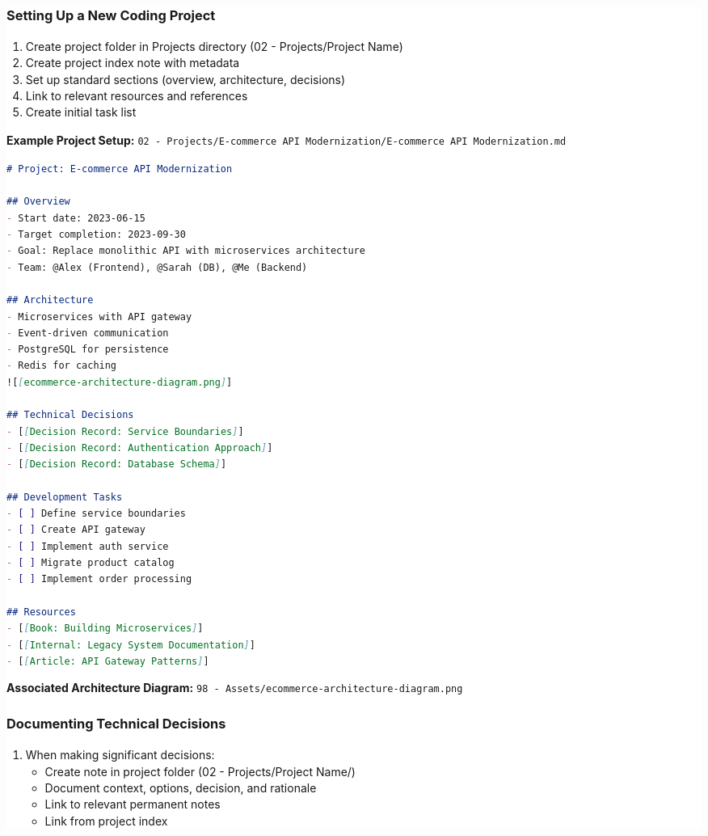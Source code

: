 ### Setting Up a New Coding Project

1. Create project folder in Projects directory (02 - Projects/Project Name)
2. Create project index note with metadata
3. Set up standard sections (overview, architecture, decisions)
4. Link to relevant resources and references
5. Create initial task list

**Example Project Setup:**
`02 - Projects/E-commerce API Modernization/E-commerce API Modernization.md`

```markdown
# Project: E-commerce API Modernization

## Overview
- Start date: 2023-06-15
- Target completion: 2023-09-30
- Goal: Replace monolithic API with microservices architecture
- Team: @Alex (Frontend), @Sarah (DB), @Me (Backend)

## Architecture
- Microservices with API gateway
- Event-driven communication
- PostgreSQL for persistence
- Redis for caching
![[ecommerce-architecture-diagram.png]]

## Technical Decisions
- [[Decision Record: Service Boundaries]]
- [[Decision Record: Authentication Approach]]
- [[Decision Record: Database Schema]]

## Development Tasks
- [ ] Define service boundaries
- [ ] Create API gateway
- [ ] Implement auth service
- [ ] Migrate product catalog
- [ ] Implement order processing

## Resources
- [[Book: Building Microservices]]
- [[Internal: Legacy System Documentation]]
- [[Article: API Gateway Patterns]]
```

**Associated Architecture Diagram:**
`98 - Assets/ecommerce-architecture-diagram.png`

### Documenting Technical Decisions

1. When making significant decisions:
   - Create note in project folder (02 - Projects/Project Name/)
   - Document context, options, decision, and rationale
   - Link to relevant permanent notes
   - Link from project index
